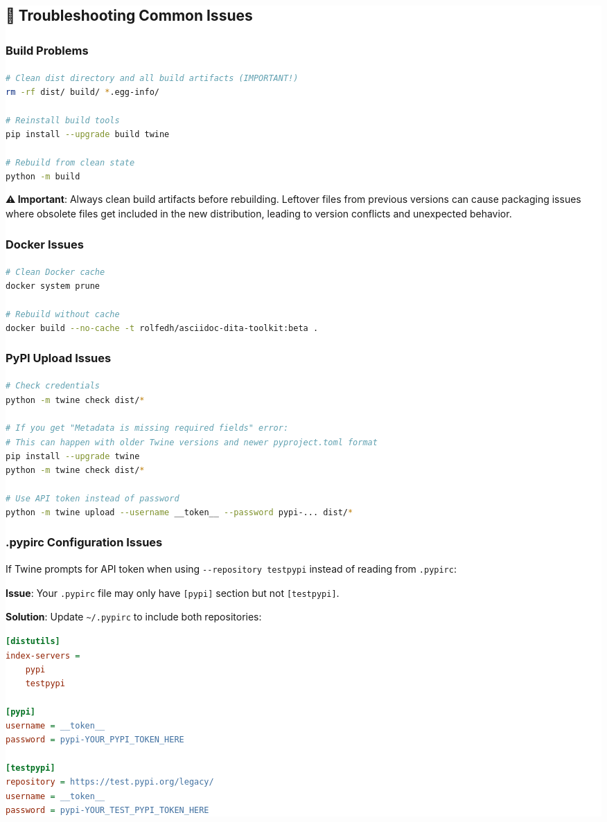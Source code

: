 ## 🔧 Troubleshooting Common Issues

### Build Problems
```bash
# Clean dist directory and all build artifacts (IMPORTANT!)
rm -rf dist/ build/ *.egg-info/

# Reinstall build tools
pip install --upgrade build twine

# Rebuild from clean state
python -m build
```

**⚠️ Important**: Always clean build artifacts before rebuilding. Leftover files from previous versions can cause packaging issues where obsolete files get included in the new distribution, leading to version conflicts and unexpected behavior.

### Docker Issues
```bash
# Clean Docker cache
docker system prune

# Rebuild without cache
docker build --no-cache -t rolfedh/asciidoc-dita-toolkit:beta .
```

### PyPI Upload Issues

```bash
# Check credentials
python -m twine check dist/*

# If you get "Metadata is missing required fields" error:
# This can happen with older Twine versions and newer pyproject.toml format
pip install --upgrade twine
python -m twine check dist/*

# Use API token instead of password
python -m twine upload --username __token__ --password pypi-... dist/*
```

### .pypirc Configuration Issues

If Twine prompts for API token when using `--repository testpypi` instead of reading from `.pypirc`:

**Issue**: Your `.pypirc` file may only have `[pypi]` section but not `[testpypi]`.

**Solution**: Update `~/.pypirc` to include both repositories:

```ini
[distutils]
index-servers =
    pypi
    testpypi

[pypi]
username = __token__
password = pypi-YOUR_PYPI_TOKEN_HERE

[testpypi]
repository = https://test.pypi.org/legacy/
username = __token__
password = pypi-YOUR_TEST_PYPI_TOKEN_HERE
```